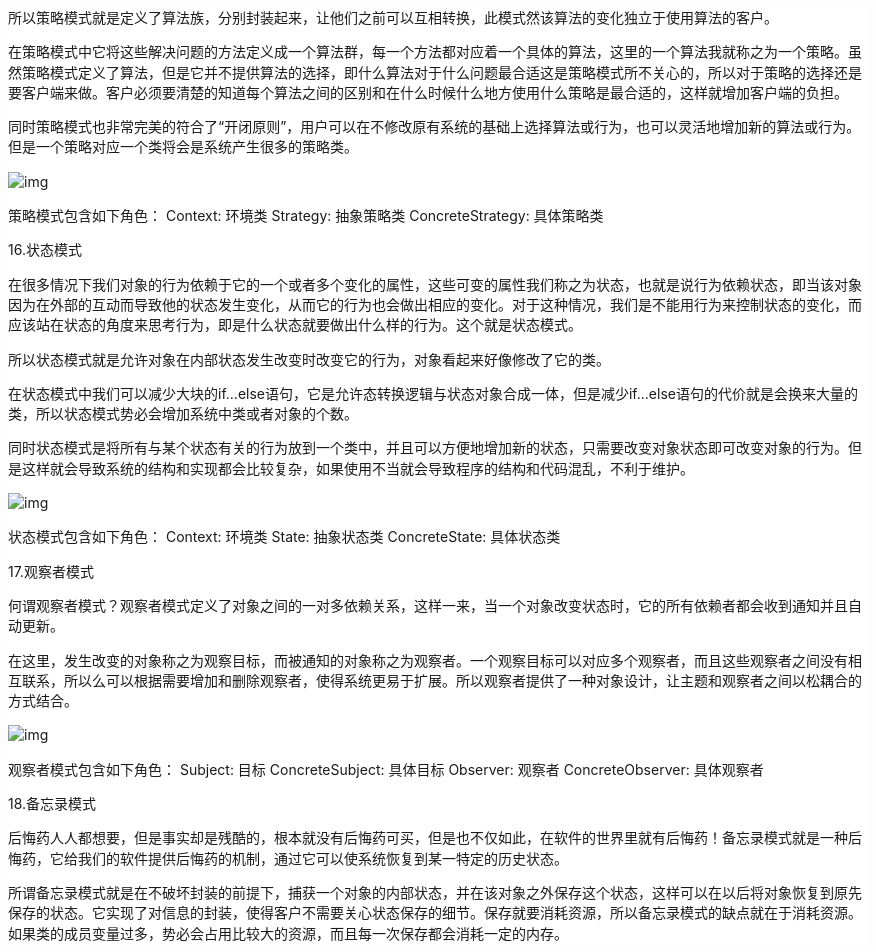 所以策略模式就是定义了算法族，分别封装起来，让他们之前可以互相转换，此模式然该算法的变化独立于使用算法的客户。

在策略模式中它将这些解决问题的方法定义成一个算法群，每一个方法都对应着一个具体的算法，这里的一个算法我就称之为一个策略。虽然策略模式定义了算法，但是它并不提供算法的选择，即什么算法对于什么问题最合适这是策略模式所不关心的，所以对于策略的选择还是要客户端来做。客户必须要清楚的知道每个算法之间的区别和在什么时候什么地方使用什么策略是最合适的，这样就增加客户端的负担。

同时策略模式也非常完美的符合了“开闭原则”，用户可以在不修改原有系统的基础上选择算法或行为，也可以灵活地增加新的算法或行为。但是一个策略对应一个类将会是系统产生很多的策略类。

![img](https://images2017.cnblogs.com/blog/401339/201709/401339-20170929211201231-1986841784.png)

策略模式包含如下角色：
Context: 环境类
Strategy: 抽象策略类
ConcreteStrategy: 具体策略类

16.状态模式                                                                        

 在很多情况下我们对象的行为依赖于它的一个或者多个变化的属性，这些可变的属性我们称之为状态，也就是说行为依赖状态，即当该对象因为在外部的互动而导致他的状态发生变化，从而它的行为也会做出相应的变化。对于这种情况，我们是不能用行为来控制状态的变化，而应该站在状态的角度来思考行为，即是什么状态就要做出什么样的行为。这个就是状态模式。

所以状态模式就是允许对象在内部状态发生改变时改变它的行为，对象看起来好像修改了它的类。

在状态模式中我们可以减少大块的if…else语句，它是允许态转换逻辑与状态对象合成一体，但是减少if…else语句的代价就是会换来大量的类，所以状态模式势必会增加系统中类或者对象的个数。

同时状态模式是将所有与某个状态有关的行为放到一个类中，并且可以方便地增加新的状态，只需要改变对象状态即可改变对象的行为。但是这样就会导致系统的结构和实现都会比较复杂，如果使用不当就会导致程序的结构和代码混乱，不利于维护。

![img](https://images2017.cnblogs.com/blog/401339/201709/401339-20170929211342028-1513098324.png)

 

 状态模式包含如下角色：
Context: 环境类
State: 抽象状态类
ConcreteState: 具体状态类

17.观察者模式                                                                      

何谓观察者模式？观察者模式定义了对象之间的一对多依赖关系，这样一来，当一个对象改变状态时，它的所有依赖者都会收到通知并且自动更新。

在这里，发生改变的对象称之为观察目标，而被通知的对象称之为观察者。一个观察目标可以对应多个观察者，而且这些观察者之间没有相互联系，所以么可以根据需要增加和删除观察者，使得系统更易于扩展。所以观察者提供了一种对象设计，让主题和观察者之间以松耦合的方式结合。

![img](https://images2017.cnblogs.com/blog/401339/201709/401339-20170929211501637-186121583.png)

 

 观察者模式包含如下角色：
Subject: 目标
ConcreteSubject: 具体目标
Observer: 观察者
ConcreteObserver: 具体观察者

18.备忘录模式                                                                     

 后悔药人人都想要，但是事实却是残酷的，根本就没有后悔药可买，但是也不仅如此，在软件的世界里就有后悔药！备忘录模式就是一种后悔药，它给我们的软件提供后悔药的机制，通过它可以使系统恢复到某一特定的历史状态。

所谓备忘录模式就是在不破坏封装的前提下，捕获一个对象的内部状态，并在该对象之外保存这个状态，这样可以在以后将对象恢复到原先保存的状态。它实现了对信息的封装，使得客户不需要关心状态保存的细节。保存就要消耗资源，所以备忘录模式的缺点就在于消耗资源。如果类的成员变量过多，势必会占用比较大的资源，而且每一次保存都会消耗一定的内存。
